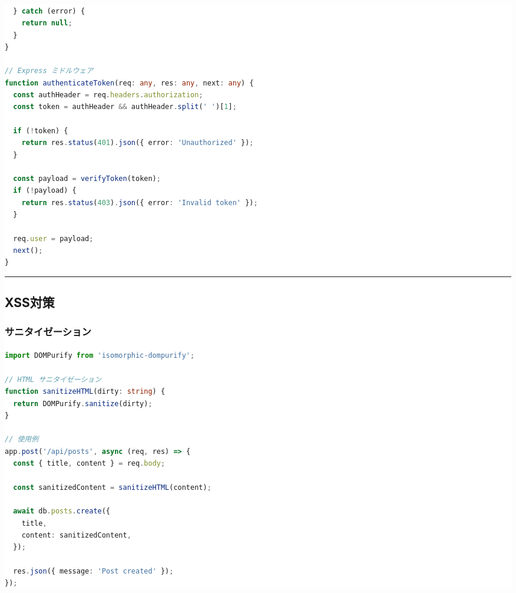 ```typescript
  } catch (error) {
    return null;
  }
}

// Express ミドルウェア
function authenticateToken(req: any, res: any, next: any) {
  const authHeader = req.headers.authorization;
  const token = authHeader && authHeader.split(' ')[1];

  if (!token) {
    return res.status(401).json({ error: 'Unauthorized' });
  }

  const payload = verifyToken(token);
  if (!payload) {
    return res.status(403).json({ error: 'Invalid token' });
  }

  req.user = payload;
  next();
}
```

---

## XSS対策

### サニタイゼーション

```typescript
import DOMPurify from 'isomorphic-dompurify';

// HTML サニタイゼーション
function sanitizeHTML(dirty: string) {
  return DOMPurify.sanitize(dirty);
}

// 使用例
app.post('/api/posts', async (req, res) => {
  const { title, content } = req.body;

  const sanitizedContent = sanitizeHTML(content);

  await db.posts.create({
    title,
    content: sanitizedContent,
  });

  res.json({ message: 'Post created' });
});
```
